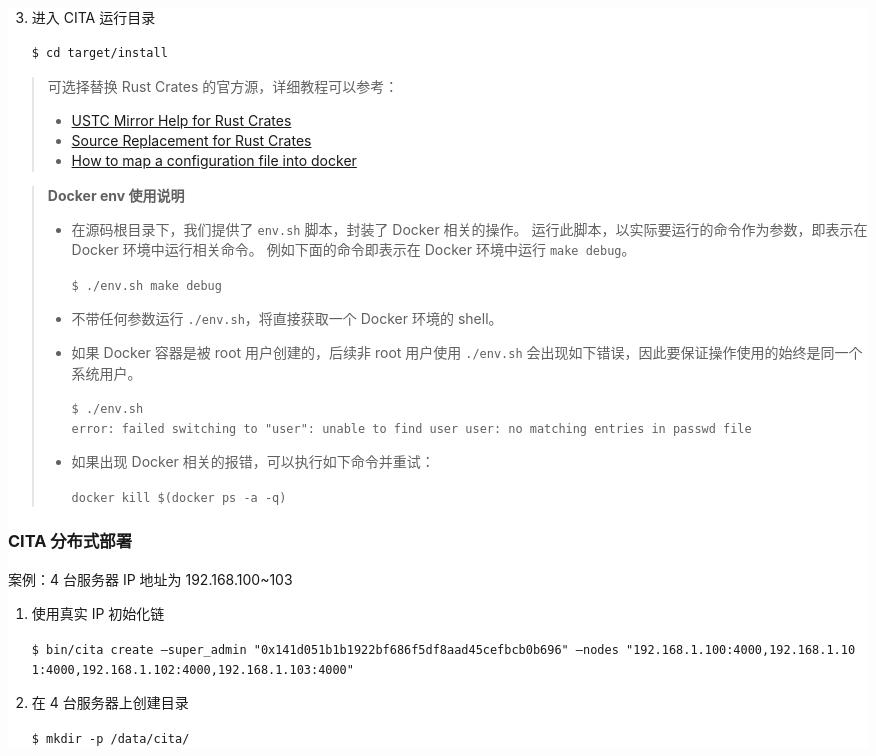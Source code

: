 3. 进入 CITA 运行目录

   ```shell
   $ cd target/install
   ```

> 可选择替换 Rust Crates 的官方源，详细教程可以参考：
>
> - [USTC Mirror Help for Rust Crates]
> - [Source Replacement for Rust Crates]
> - [How to map a configuration file into docker]

> **Docker env 使用说明**
>
> * 在源码根目录下，我们提供了 `env.sh` 脚本，封装了 Docker 相关的操作。
运行此脚本，以实际要运行的命令作为参数，即表示在 Docker 环境中运行相关命令。
例如下面的命令即表示在 Docker 环境中运行 `make debug`。
>
>   ```shell
>   $ ./env.sh make debug
>   ```
>   
> * 不带任何参数运行 `./env.sh`，将直接获取一个 Docker 环境的 shell。
> * 如果 Docker 容器是被 root 用户创建的，后续非 root 用户使用 `./env.sh` 会出现如下错误，因此要保证操作使用的始终是同一个系统用户。
>
>   ```shell
>   $ ./env.sh
>   error: failed switching to "user": unable to find user user: no matching entries in passwd file
>   ```
>
> * 如果出现 Docker 相关的报错，可以执行如下命令并重试：
>
>   ```shell
>   docker kill $(docker ps -a -q)
>   ```
>

[USTC Mirror Help for Rust Crates]: (http://mirrors.ustc.edu.cn/help/crates.io-index.html)
[Source Replacement for Rust Crates]: (https://doc.rust-lang.org/cargo/reference/source-replacement.html)
[How to map a configuration file into docker]: (https://docs.docker.com/storage/volumes/)



### CITA 分布式部署

案例：4 台服务器 IP 地址为 192.168.100~103

1. 使用真实 IP 初始化链

   ```shell
   $ bin/cita create —super_admin "0x141d051b1b1922bf686f5df8aad45cefbcb0b696" —nodes "192.168.1.100:4000,192.168.1.101:4000,192.168.1.102:4000,192.168.1.103:4000"
   ```
   
2. 在 4 台服务器上创建目录
   
   ```shell
   $ mkdir -p /data/cita/
   ```
   

[CITA 测试链]: ../toolchain/testnet/testchain
[下载 CITA 发布件]: getting-started/setup#下载-cita
[RPC 调用]: rpc-guide/rpc
[启动 CITA]: getting-started/run-cita#启动-cita
[安装 CITA 客户端工具]: getting-started/setup#安装-cita-客户端工具
[硬件配置建议]: getting-started/setup#硬件配置建议
[软件依赖声明]: getting-started/setup#软件依赖声明
[适用操作系统声明]: getting-started/setup#适用操作系统声明
[配置 CITA]: getting-started/run-cita#配置-cita
[验证 CITA 是否运行正常]: getting-started/run-cita#验证-cita-是否运行正常